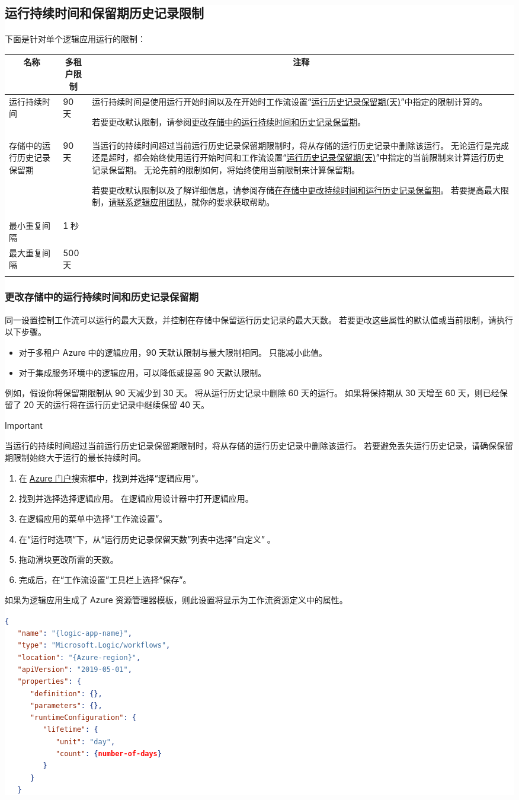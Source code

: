 


<a name="run-duration-retention-limits"></a>

## <a name="run-duration-and-retention-history-limits"></a>运行持续时间和保留期历史记录限制

下面是针对单个逻辑应用运行的限制：



| 名称 | 多租户限制 |  注释 |
|------|--------------------|-------|
| 运行持续时间 | 90 天 | 运行持续时间是使用运行开始时间以及在开始时工作流设置“[运行历史记录保留期(天)](#change-duration)”中指定的限制计算的。 <p><p>若要更改默认限制，请参阅[更改存储中的运行持续时间和历史记录保留期](#change-duration)。 |
| 存储中的运行历史记录保留期 | 90 天 | 当运行的持续时间超过当前运行历史记录保留期限制时，将从存储的运行历史记录中删除该运行。 无论运行是完成还是超时，都会始终使用运行开始时间和工作流设置“[运行历史记录保留期(天)](#change-retention)”中指定的当前限制来计算运行历史记录保留期。 无论先前的限制如何，将始终使用当前限制来计算保留期。 <p><p>若要更改默认限制以及了解详细信息，请参阅存储[在存储中更改持续时间和运行历史记录保留期](#change-retention)。 若要提高最大限制，[请联系逻辑应用团队](mailto://logicappsemail@microsoft.com)，就你的要求获取帮助。 |
| 最小重复间隔 | 1 秒 | |
| 最大重复间隔 | 500 天 | |
||||

<a name="change-duration"></a>
<a name="change-retention"></a>

### <a name="change-run-duration-and-history-retention-in-storage"></a>更改存储中的运行持续时间和历史记录保留期

同一设置控制工作流可以运行的最大天数，并控制在存储中保留运行历史记录的最大天数。 若要更改这些属性的默认值或当前限制，请执行以下步骤。

* 对于多租户 Azure 中的逻辑应用，90 天默认限制与最大限制相同。 只能减小此值。

* 对于集成服务环境中的逻辑应用，可以降低或提高 90 天默认限制。

例如，假设你将保留期限制从 90 天减少到 30 天。 将从运行历史记录中删除 60 天的运行。 如果将保持期从 30 天增至 60 天，则已经保留了 20 天的运行将在运行历史记录中继续保留 40 天。

> [!IMPORTANT]
> 当运行的持续时间超过当前运行历史记录保留期限制时，将从存储的运行历史记录中删除该运行。 若要避免丢失运行历史记录，请确保保留期限制始终大于运行的最长持续时间。

1. 在 [Azure 门户](https://portal.azure.cn)搜索框中，找到并选择“逻辑应用”。

1. 找到并选择选择逻辑应用。 在逻辑应用设计器中打开逻辑应用。

1. 在逻辑应用的菜单中选择“工作流设置”。

1. 在“运行时选项”下，从“运行历史记录保留天数”列表中选择“自定义”  。

1. 拖动滑块更改所需的天数。

1. 完成后，在“工作流设置”工具栏上选择“保存”。 

如果为逻辑应用生成了 Azure 资源管理器模板，则此设置将显示为工作流资源定义中的属性。



```json
{
   "name": "{logic-app-name}",
   "type": "Microsoft.Logic/workflows",
   "location": "{Azure-region}",
   "apiVersion": "2019-05-01",
   "properties": {
      "definition": {},
      "parameters": {},
      "runtimeConfiguration": {
         "lifetime": {
            "unit": "day",
            "count": {number-of-days}
         }
      }
   }
```